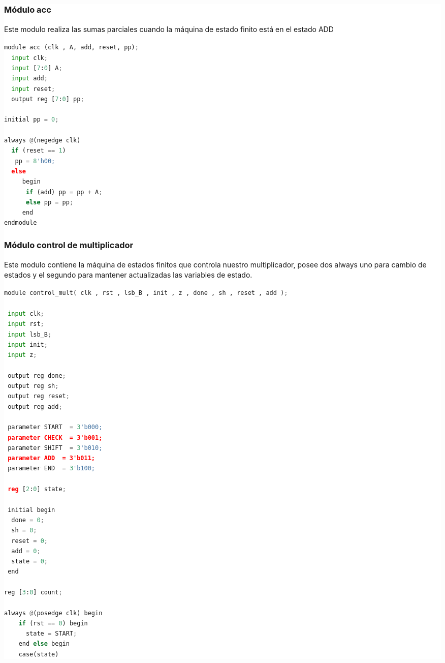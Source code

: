 ### Módulo acc
Este modulo realiza las sumas parciales cuando la máquina de estado finito está en el estado ADD
```python
module acc (clk , A, add, reset, pp);
  input clk;
  input [7:0] A;
  input add;
  input reset; 
  output reg [7:0] pp;

initial pp = 0;

always @(negedge clk)
  if (reset == 1) 
   pp = 8'h00;
  else
     begin
      if (add) pp = pp + A;
      else pp = pp;
     end
endmodule
```

### Módulo control de multiplicador
Este modulo contiene la máquina de estados finitos que controla nuestro multiplicador, posee dos always uno para cambio de estados y el segundo para mantener actualizadas las variables de estado.
```python
module control_mult( clk , rst , lsb_B , init , z , done , sh , reset , add );

 input clk;
 input rst;
 input lsb_B;
 input init; 
 input z;

 output reg done;
 output reg sh;
 output reg reset;
 output reg add;

 parameter START  = 3'b000;
 parameter CHECK  = 3'b001;
 parameter SHIFT  = 3'b010;
 parameter ADD  = 3'b011;
 parameter END  = 3'b100;
 
 reg [2:0] state;
 
 initial begin
  done = 0;
  sh = 0;
  reset = 0;
  add = 0;
  state = 0;
 end
 
reg [3:0] count;

always @(posedge clk) begin
    if (rst == 0) begin
      state = START;
    end else begin
    case(state)
```